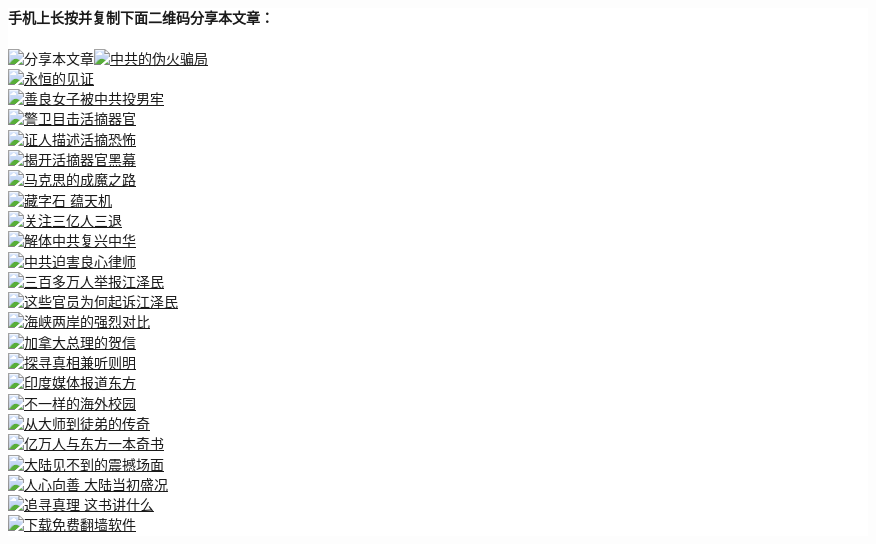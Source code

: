 <strong>手机上长按并复制下面二维码分享本文章：</strong><br><br><img src="https://chart.apis.google.com/chart?cht=qr&chs=240x240&choe=UTF-8&chld=M|2&chl=https://github.com/19920513/djy/blob/master/gb/6/12/15/n1558309.md%231" title="分享本文章"></td><td VALIGN=TOP><a href="https://github.com/19920513/djy/blob/master/gb/16/1/21/n4622075.md?dfh#1" target="_blank"><img src="https://raw.githubusercontent.com/19920513/djy/master/gb/300/wei-f1.jpg" title="中共的伪火骗局"  alt="中共的伪火骗局"></a><br><a href="https://github.com/19920513/www/blob/master/README.md?dfh#9" target="_blank"><img src="https://raw.githubusercontent.com/19920513/djy/master/gb/300/yong-h.jpg" title="永恒的见证"  alt="永恒的见证"></a><br><a href="https://github.com/19920513/djy/blob/master/gb/13/9/29/n3974789.md?dfh#1" target="_blank"><img src="https://raw.githubusercontent.com/19920513/djy/master/gb/300/shang-lnz.jpg" title="善良女子被中共投男牢"  alt="善良女子被中共投男牢"></a><br><a href="https://github.com/19920513/djy/blob/master/gb/16/3/16/n4663449.md?dfh#1" target="_blank"><img src="https://raw.githubusercontent.com/19920513/djy/master/gb/300/huo-z3.jpg" title="警卫目击活摘器官"  alt="警卫目击活摘器官"></a><br><a href="https://github.com/19920513/djy/blob/master/gb/16/8/7/n8177641.md?dfh#1" target="_blank"><img src="https://raw.githubusercontent.com/19920513/djy/master/gb/300/huo-z4.jpg" title="证人描述活摘恐怖"  alt="证人描述活摘恐怖"></a><br><a href="https://github.com/19920513/djy/blob/master/gb/10/4/19/n2881569.md?dfh#1" target="_blank"><img src="https://raw.githubusercontent.com/19920513/djy/master/gb/300/huo-z1.jpg" title="揭开活摘器官黑幕"  alt="揭开活摘器官黑幕"></a><br><a href="https://github.com/19920513/djy/blob/master/gb/10/11/7/n3077476.md?dfh#1" target="_blank"><img src="https://raw.githubusercontent.com/19920513/djy/master/gb/300/ma-ks.jpg" title="马克思的成魔之路"  alt="马克思的成魔之路"></a><br><a href="https://github.com/19920513/djy/blob/master/gb/14/6/9/n4173977.md?dfh#1" target="_blank"><img src="https://raw.githubusercontent.com/19920513/djy/master/gb/300/chang-zs.jpg" title="藏字石 蕴天机"  alt="藏字石 蕴天机"></a><br><a href="https://github.com/19920513/djy/blob/master/gb/18/5/10/n10381511.md?dfh#1" target="_blank"><img src="https://raw.githubusercontent.com/19920513/djy/master/gb/300/st1.jpg" title="关注三亿人三退"  alt="关注三亿人三退"></a><br><a href="https://github.com/19920513/djy/blob/master/gb/18/3/21/n10237682.md?dfh#1" target="_blank"><img src="https://raw.githubusercontent.com/19920513/djy/master/gb/300/jie-t.jpg" title="解体中共复兴中华"  alt="解体中共复兴中华"></a><br><a href="https://github.com/19920513/djy/blob/master/gb/9/2/9/n2422991.md?dfh#1" target="_blank"><img src="https://raw.githubusercontent.com/19920513/djy/master/gb/300/gao-zs.jpg" title="中共迫害良心律师"  alt="中共迫害良心律师"></a><br><a href="https://github.com/19920513/djy/blob/master/gb/18/12/9/n10900044.md?dfh#1" target="_blank"><img src="https://raw.githubusercontent.com/19920513/djy/master/gb/300/sj1.jpg" title="三百多万人举报江泽民"  alt="三百多万人举报江泽民"></a><br><a href="https://github.com/19920513/djy/blob/master/gb/18/8/28/n10672014.md?dfh#1" target="_blank"><img src="https://raw.githubusercontent.com/19920513/djy/master/gb/300/sj2.jpg" title="这些官员为何起诉江泽民"  alt="这些官员为何起诉江泽民"></a><br><a href="https://github.com/19920513/djy/blob/master/gb/8/12/18/n2367165.md?dfh#1" target="_blank"><img src="https://raw.githubusercontent.com/19920513/djy/master/gb/300/liangan.jpg" title="海峡两岸的强烈对比"  alt="海峡两岸的强烈对比"></a><br><a href="https://github.com/19920513/djy/blob/master/gb/15/12/10/n4593139.md?dfh#1" target="_blank"><img src="https://raw.githubusercontent.com/19920513/djy/master/gb/300/jia-ndzl.jpg" title="加拿大总理的贺信"  alt="加拿大总理的贺信"></a><br><a href="https://github.com/19920513/djy/blob/master/gb/11/6/17/n3289382.md?dfh#1" target="_blank"><img src="https://raw.githubusercontent.com/19920513/djy/master/gb/300/xiao-wd.jpg" title="探寻真相兼听则明"  alt="探寻真相兼听则明"></a><br><a href="https://github.com/19920513/djy/blob/master/gb/18/10/27/n10812623.md?dfh#1" target="_blank"><img src="https://raw.githubusercontent.com/19920513/djy/master/gb/300/yindu.jpg" title="印度媒体报道东方"  alt="印度媒体报道东方"></a><br><a href="https://github.com/19920513/djy/blob/master/gb/18/6/9/n10469652.md?dfh#1" target="_blank"><img src="https://raw.githubusercontent.com/19920513/djy/master/gb/300/xie-j.jpg" title="不一样的海外校园"  alt="不一样的海外校园"></a><br><a href="https://github.com/19920513/djy/blob/master/gb/7/4/5/n1669415.md?dfh#1" target="_blank"><img src="https://raw.githubusercontent.com/19920513/djy/master/gb/300/li-up.jpg" title="从大师到徒弟的传奇"  alt="从大师到徒弟的传奇"></a><br><a href="https://github.com/19920513/djy/blob/master/gb/17/5/26/n9191512.md?dfh#1" target="_blank"><img src="https://raw.githubusercontent.com/19920513/djy/master/gb/300/zfl2.jpg" title="亿万人与东方一本奇书"  alt="亿万人与东方一本奇书"></a><br><a href="https://github.com/19920513/djy/blob/master/gb/13/11/27/n4020290.md?dfh#1" target="_blank"><img src="https://raw.githubusercontent.com/19920513/djy/master/gb/300/zhen-h.jpg" title="大陆见不到的震撼场面"  alt="大陆见不到的震撼场面"></a><br><a href="https://github.com/19920513/djy/blob/master/gb/15/7/17/n4482910.md?dfh#1" target="_blank"><img src="https://raw.githubusercontent.com/19920513/djy/master/gb/300/dalu-sk.jpg" title="人心向善 大陆当初盛况"  alt="人心向善 大陆当初盛况"></a><br><a href="https://github.com/19920513/djy/blob/master/gb/19/1/5/n10955468.md?dfh#1" target="_blank"><img src="https://raw.githubusercontent.com/19920513/djy/master/gb/300/zfl1.jpg" title="追寻真理 这书讲什么"  alt="追寻真理 这书讲什么"></a><br><a href="https://github.com/19920513/www/blob/master/README.md?dfh#1" target="_blank"><img src="https://raw.githubusercontent.com/19920513/djy/master/gb/300/fq1.jpg" title="下载免费翻墙软件"  alt="下载免费翻墙软件"></a><br></td></tr></table>
